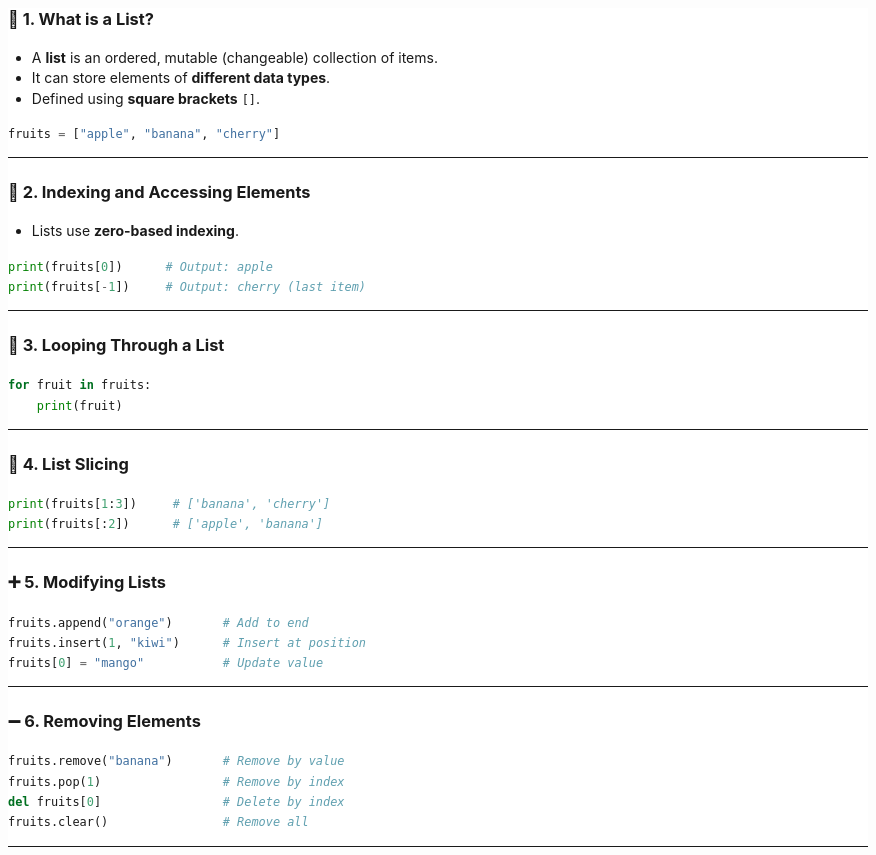 



### 📌 **1. What is a List?**

* A **list** is an ordered, mutable (changeable) collection of items.
* It can store elements of **different data types**.
* Defined using **square brackets** `[]`.

```python
fruits = ["apple", "banana", "cherry"]
```

---

### 🔢 **2. Indexing and Accessing Elements**

* Lists use **zero-based indexing**.

```python
print(fruits[0])      # Output: apple
print(fruits[-1])     # Output: cherry (last item)
```

---

### 🔁 **3. Looping Through a List**

```python
for fruit in fruits:
    print(fruit)
```

---

### 🔄 **4. List Slicing**

```python
print(fruits[1:3])     # ['banana', 'cherry']
print(fruits[:2])      # ['apple', 'banana']
```

---

### ➕ **5. Modifying Lists**

```python
fruits.append("orange")       # Add to end
fruits.insert(1, "kiwi")      # Insert at position
fruits[0] = "mango"           # Update value
```

---

### ➖ **6. Removing Elements**

```python
fruits.remove("banana")       # Remove by value
fruits.pop(1)                 # Remove by index
del fruits[0]                 # Delete by index
fruits.clear()                # Remove all
```

---